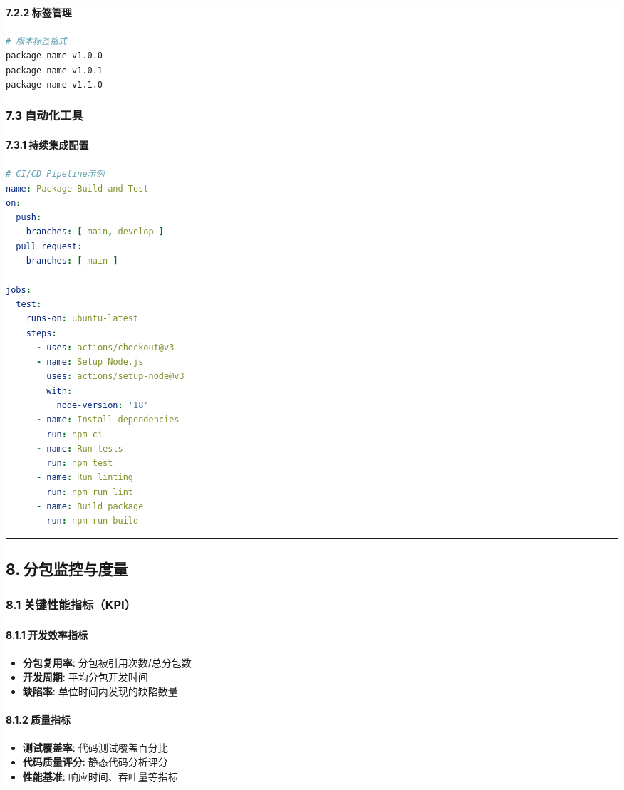 #### 7.2.2 标签管理
```bash
# 版本标签格式
package-name-v1.0.0
package-name-v1.0.1
package-name-v1.1.0
```

### 7.3 自动化工具

#### 7.3.1 持续集成配置
```yaml
# CI/CD Pipeline示例
name: Package Build and Test
on:
  push:
    branches: [ main, develop ]
  pull_request:
    branches: [ main ]

jobs:
  test:
    runs-on: ubuntu-latest
    steps:
      - uses: actions/checkout@v3
      - name: Setup Node.js
        uses: actions/setup-node@v3
        with:
          node-version: '18'
      - name: Install dependencies
        run: npm ci
      - name: Run tests
        run: npm test
      - name: Run linting
        run: npm run lint
      - name: Build package
        run: npm run build
```

---

## 8. 分包监控与度量

### 8.1 关键性能指标（KPI）

#### 8.1.1 开发效率指标
- **分包复用率**: 分包被引用次数/总分包数
- **开发周期**: 平均分包开发时间
- **缺陷率**: 单位时间内发现的缺陷数量

#### 8.1.2 质量指标
- **测试覆盖率**: 代码测试覆盖百分比
- **代码质量评分**: 静态代码分析评分
- **性能基准**: 响应时间、吞吐量等指标
